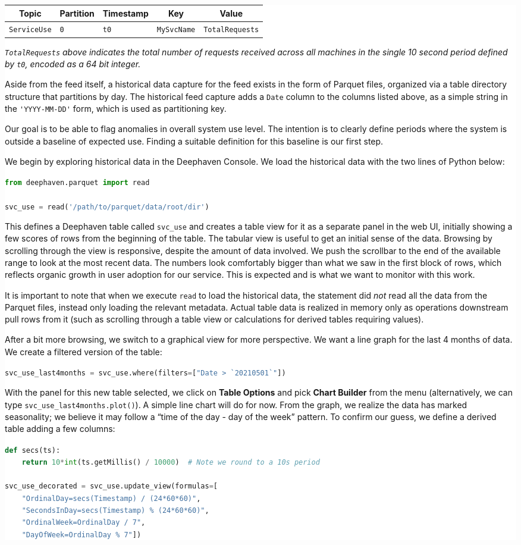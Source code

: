 | Topic        | Partition | Timestamp | Key         | Value           |
| ------------ | --------- | --------- | ----------- | --------------- |
| `ServiceUse` | `0`       | `t0`      | `MySvcName` | `TotalRequests` |

_`TotalRequests` above indicates the total number of requests received across all machines in the single 10 second period defined by `t0`, encoded as a 64 bit integer._

Aside from the feed itself, a historical data capture for the feed exists in the form of Parquet files, organized via a table directory structure that partitions by day. The historical feed capture adds a `Date` column to the columns listed above, as a simple string in the `'YYYY-MM-DD'` form, which is used as partitioning key.

Our goal is to be able to flag anomalies in overall system use level. The intention is to clearly define periods where the system is outside a baseline of expected use. Finding a suitable definition for this baseline is our first step.

We begin by exploring historical data in the Deephaven Console. We load the historical data with the two lines of Python below:

```python skip-test
from deephaven.parquet import read

svc_use = read('/path/to/parquet/data/root/dir')
```

This defines a Deephaven table called `svc_use` and creates a table view for it as a separate panel in the web UI, initially showing a few scores of rows from the beginning of the table. The tabular view is useful to get an initial sense of the data. Browsing by scrolling through the view is responsive, despite the amount of data involved. We push the scrollbar to the end of the available range to look at the most recent data. The numbers look comfortably bigger than what we saw in the first block of rows, which reflects organic growth in user adoption for our service. This is expected and is what we want to monitor with this work.

It is important to note that when we execute `read` to load the historical data, the statement did _not_ read all the data from the Parquet files, instead only loading the relevant metadata. Actual table data is realized in memory only as operations downstream pull rows from it (such as scrolling through a table view or calculations for derived tables requiring values).

After a bit more browsing, we switch to a graphical view for more perspective. We want a line graph for the last 4 months of data. We create a filtered version of the table:

```python skip-test
svc_use_last4months = svc_use.where(filters=["Date > `20210501`"])
```

With the panel for this new table selected, we click on **Table Options** and pick **Chart Builder** from the menu (alternatively, we can type `svc_use_last4months.plot()`). A simple line chart will do for now. From the graph, we realize the data has marked seasonality; we believe it may follow a “time of the day - day of the week” pattern. To confirm our guess, we define a derived table adding a few columns:

```python skip-test
def secs(ts):
    return 10*int(ts.getMillis() / 10000)  # Note we round to a 10s period

svc_use_decorated = svc_use.update_view(formulas=[
    "OrdinalDay=secs(Timestamp) / (24*60*60)",
    "SecondsInDay=secs(Timestamp) % (24*60*60)",
    "OrdinalWeek=OrdinalDay / 7",
    "DayOfWeek=OrdinalDay % 7"])
```
